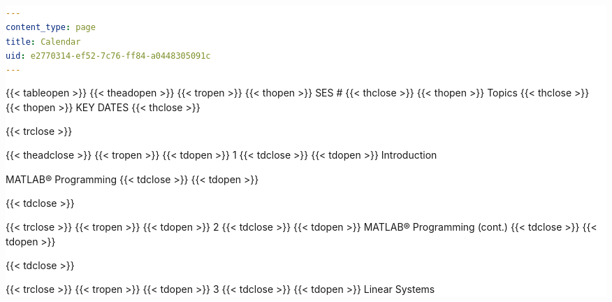 ```yaml
---
content_type: page
title: Calendar
uid: e2770314-ef52-7c76-ff84-a0448305091c
---
```


{{< tableopen >}}
{{< theadopen >}}
{{< tropen >}}
{{< thopen >}}
SES #
{{< thclose >}}
{{< thopen >}}
Topics
{{< thclose >}}
{{< thopen >}}
KEY DATES
{{< thclose >}}

{{< trclose >}}

{{< theadclose >}}
{{< tropen >}}
{{< tdopen >}}
1
{{< tdclose >}}
{{< tdopen >}}
Introduction  
  
MATLAB® Programming
{{< tdclose >}}
{{< tdopen >}}

{{< tdclose >}}

{{< trclose >}}
{{< tropen >}}
{{< tdopen >}}
2
{{< tdclose >}}
{{< tdopen >}}
MATLAB® Programming (cont.)
{{< tdclose >}}
{{< tdopen >}}

{{< tdclose >}}

{{< trclose >}}
{{< tropen >}}
{{< tdopen >}}
3
{{< tdclose >}}
{{< tdopen >}}
Linear Systems  
  